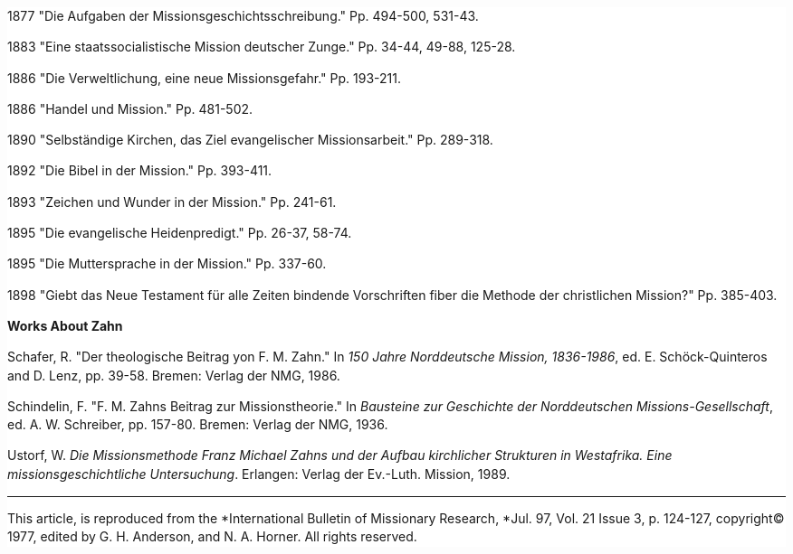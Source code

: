 1877 "Die Aufgaben der Missionsgeschichtsschreibung." Pp. 494-500, 531-43.

1883 "Eine staatssocialistische Mission deutscher Zunge." Pp. 34-44, 49-88, 125-28.

1886 "Die Verweltlichung, eine neue Missionsgefahr." Pp. 193-211.

1886 "Handel und Mission." Pp. 481-502.

1890 "Selbst&auml;ndige Kirchen, das Ziel evangelischer Missionsarbeit." Pp. 289-318.

1892 "Die Bibel in der Mission." Pp. 393-411.

1893 "Zeichen und Wunder in der Mission." Pp. 241-61.

1895 "Die evangelische Heidenpredigt." Pp. 26-37, 58-74.

1895 "Die Muttersprache in der Mission." Pp. 337-60.

1898 "Giebt das Neue Testament f&uuml;r alle Zeiten bindende Vorschriften fiber die Methode der christlichen Mission?" Pp. 385-403.

**Works About Zahn**

Schafer, R. "Der theologische Beitrag yon F. M. Zahn." In *150 Jahre Norddeutsche Mission, 1836-1986*, ed. E. Sch&ouml;ck-Quinteros and D. Lenz, pp. 39-58. Bremen: Verlag der NMG, 1986.

Schindelin, F. "F. M. Zahns Beitrag zur Missionstheorie." In *Bausteine zur Geschichte der Norddeutschen Missions-Gesellschaft*, ed. A. W. Schreiber, pp. 157-80. Bremen: Verlag der NMG, 1936.

Ustorf, W. *Die Missionsmethode Franz Michael Zahns und der Aufbau kirchlicher Strukturen in Westafrika. Eine missionsgeschichtliche Untersuchung*. Erlangen: Verlag der Ev.-Luth. Mission, 1989.

---

This article, is reproduced from the *International Bulletin of Missionary Research, *Jul. 97, Vol. 21 Issue 3, p. 124-127, copyright&copy; 1977, edited by G. H. Anderson, and N. A. Horner.  All rights reserved.